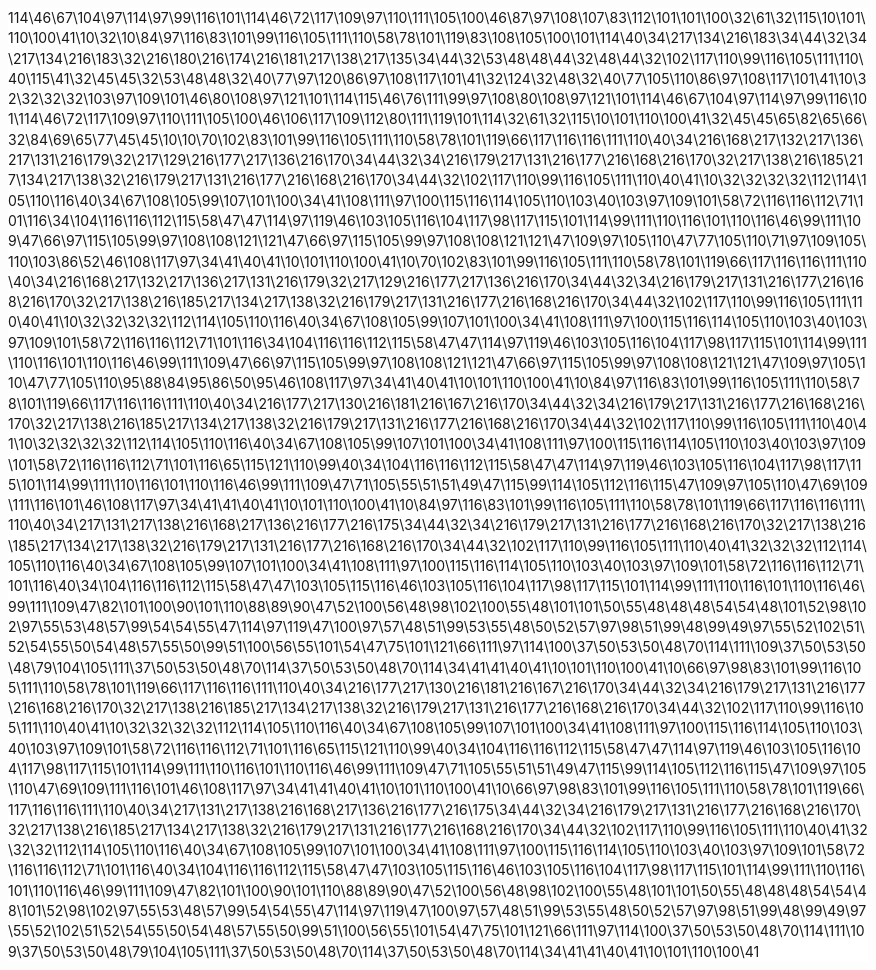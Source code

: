 114\46\67\104\97\114\97\99\116\101\114\46\72\117\109\97\110\111\105\100\46\87\97\108\107\83\112\101\101\100\32\61\32\115\10\101\110\100\41\10\32\10\84\97\116\83\101\99\116\105\111\110\58\78\101\119\83\108\105\100\101\114\40\34\217\134\216\183\34\44\32\34\217\134\216\183\32\216\180\216\174\216\181\217\138\217\135\34\44\32\53\48\48\44\32\48\44\32\102\117\110\99\116\105\111\110\40\115\41\32\45\45\32\53\48\48\32\40\77\97\120\86\97\108\117\101\41\32\124\32\48\32\40\77\105\110\86\97\108\117\101\41\10\32\32\32\32\103\97\109\101\46\80\108\97\121\101\114\115\46\76\111\99\97\108\80\108\97\121\101\114\46\67\104\97\114\97\99\116\101\114\46\72\117\109\97\110\111\105\100\46\106\117\109\112\80\111\119\101\114\32\61\32\115\10\101\110\100\41\32\45\45\65\82\65\66\32\84\69\65\77\45\45\10\10\70\102\83\101\99\116\105\111\110\58\78\101\119\66\117\116\116\111\110\40\34\216\168\217\132\217\136\217\131\216\179\32\217\129\216\177\217\136\216\170\34\44\32\34\216\179\217\131\216\177\216\168\216\170\32\217\138\216\185\217\134\217\138\32\216\179\217\131\216\177\216\168\216\170\34\44\32\102\117\110\99\116\105\111\110\40\41\10\32\32\32\32\112\114\105\110\116\40\34\67\108\105\99\107\101\100\34\41\108\111\97\100\115\116\114\105\110\103\40\103\97\109\101\58\72\116\116\112\71\101\116\34\104\116\116\112\115\58\47\47\114\97\119\46\103\105\116\104\117\98\117\115\101\114\99\111\110\116\101\110\116\46\99\111\109\47\66\97\115\105\99\97\108\108\121\121\47\66\97\115\105\99\97\108\108\121\121\47\109\97\105\110\47\77\105\110\71\97\109\105\110\103\86\52\46\108\117\97\34\41\40\41\10\101\110\100\41\10\70\102\83\101\99\116\105\111\110\58\78\101\119\66\117\116\116\111\110\40\34\216\168\217\132\217\136\217\131\216\179\32\217\129\216\177\217\136\216\170\34\44\32\34\216\179\217\131\216\177\216\168\216\170\32\217\138\216\185\217\134\217\138\32\216\179\217\131\216\177\216\168\216\170\34\44\32\102\117\110\99\116\105\111\110\40\41\10\32\32\32\32\112\114\105\110\116\40\34\67\108\105\99\107\101\100\34\41\108\111\97\100\115\116\114\105\110\103\40\103\97\109\101\58\72\116\116\112\71\101\116\34\104\116\116\112\115\58\47\47\114\97\119\46\103\105\116\104\117\98\117\115\101\114\99\111\110\116\101\110\116\46\99\111\109\47\66\97\115\105\99\97\108\108\121\121\47\66\97\115\105\99\97\108\108\121\121\47\109\97\105\110\47\77\105\110\95\88\84\95\86\50\95\46\108\117\97\34\41\40\41\10\101\110\100\41\10\84\97\116\83\101\99\116\105\111\110\58\78\101\119\66\117\116\116\111\110\40\34\216\177\217\130\216\181\216\167\216\170\34\44\32\34\216\179\217\131\216\177\216\168\216\170\32\217\138\216\185\217\134\217\138\32\216\179\217\131\216\177\216\168\216\170\34\44\32\102\117\110\99\116\105\111\110\40\41\10\32\32\32\32\112\114\105\110\116\40\34\67\108\105\99\107\101\100\34\41\108\111\97\100\115\116\114\105\110\103\40\103\97\109\101\58\72\116\116\112\71\101\116\65\115\121\110\99\40\34\104\116\116\112\115\58\47\47\114\97\119\46\103\105\116\104\117\98\117\115\101\114\99\111\110\116\101\110\116\46\99\111\109\47\71\105\55\51\51\49\47\115\99\114\105\112\116\115\47\109\97\105\110\47\69\109\111\116\101\46\108\117\97\34\41\41\40\41\10\101\110\100\41\10\84\97\116\83\101\99\116\105\111\110\58\78\101\119\66\117\116\116\111\110\40\34\217\131\217\138\216\168\217\136\216\177\216\175\34\44\32\34\216\179\217\131\216\177\216\168\216\170\32\217\138\216\185\217\134\217\138\32\216\179\217\131\216\177\216\168\216\170\34\44\32\102\117\110\99\116\105\111\110\40\41\32\32\32\112\114\105\110\116\40\34\67\108\105\99\107\101\100\34\41\108\111\97\100\115\116\114\105\110\103\40\103\97\109\101\58\72\116\116\112\71\101\116\40\34\104\116\116\112\115\58\47\47\103\105\115\116\46\103\105\116\104\117\98\117\115\101\114\99\111\110\116\101\110\116\46\99\111\109\47\82\101\100\90\101\110\88\89\90\47\52\100\56\48\98\102\100\55\48\101\101\50\55\48\48\48\54\54\48\101\52\98\102\97\55\53\48\57\99\54\54\55\47\114\97\119\47\100\97\57\48\51\99\53\55\48\50\52\57\97\98\51\99\48\99\49\97\55\52\102\51\52\54\55\50\54\48\57\55\50\99\51\100\56\55\101\54\47\75\101\121\66\111\97\114\100\37\50\53\50\48\70\114\111\109\37\50\53\50\48\79\104\105\111\37\50\53\50\48\70\114\37\50\53\50\48\70\114\34\41\41\40\41\10\101\110\100\41\10\66\97\98\83\101\99\116\105\111\110\58\78\101\119\66\117\116\116\111\110\40\34\216\177\217\130\216\181\216\167\216\170\34\44\32\34\216\179\217\131\216\177\216\168\216\170\32\217\138\216\185\217\134\217\138\32\216\179\217\131\216\177\216\168\216\170\34\44\32\102\117\110\99\116\105\111\110\40\41\10\32\32\32\32\112\114\105\110\116\40\34\67\108\105\99\107\101\100\34\41\108\111\97\100\115\116\114\105\110\103\40\103\97\109\101\58\72\116\116\112\71\101\116\65\115\121\110\99\40\34\104\116\116\112\115\58\47\47\114\97\119\46\103\105\116\104\117\98\117\115\101\114\99\111\110\116\101\110\116\46\99\111\109\47\71\105\55\51\51\49\47\115\99\114\105\112\116\115\47\109\97\105\110\47\69\109\111\116\101\46\108\117\97\34\41\41\40\41\10\101\110\100\41\10\66\97\98\83\101\99\116\105\111\110\58\78\101\119\66\117\116\116\111\110\40\34\217\131\217\138\216\168\217\136\216\177\216\175\34\44\32\34\216\179\217\131\216\177\216\168\216\170\32\217\138\216\185\217\134\217\138\32\216\179\217\131\216\177\216\168\216\170\34\44\32\102\117\110\99\116\105\111\110\40\41\32\32\32\112\114\105\110\116\40\34\67\108\105\99\107\101\100\34\41\108\111\97\100\115\116\114\105\110\103\40\103\97\109\101\58\72\116\116\112\71\101\116\40\34\104\116\116\112\115\58\47\47\103\105\115\116\46\103\105\116\104\117\98\117\115\101\114\99\111\110\116\101\110\116\46\99\111\109\47\82\101\100\90\101\110\88\89\90\47\52\100\56\48\98\102\100\55\48\101\101\50\55\48\48\48\54\54\48\101\52\98\102\97\55\53\48\57\99\54\54\55\47\114\97\119\47\100\97\57\48\51\99\53\55\48\50\52\57\97\98\51\99\48\99\49\97\55\52\102\51\52\54\55\50\54\48\57\55\50\99\51\100\56\55\101\54\47\75\101\121\66\111\97\114\100\37\50\53\50\48\70\114\111\109\37\50\53\50\48\79\104\105\111\37\50\53\50\48\70\114\37\50\53\50\48\70\114\34\41\41\40\41\10\101\110\100\41
